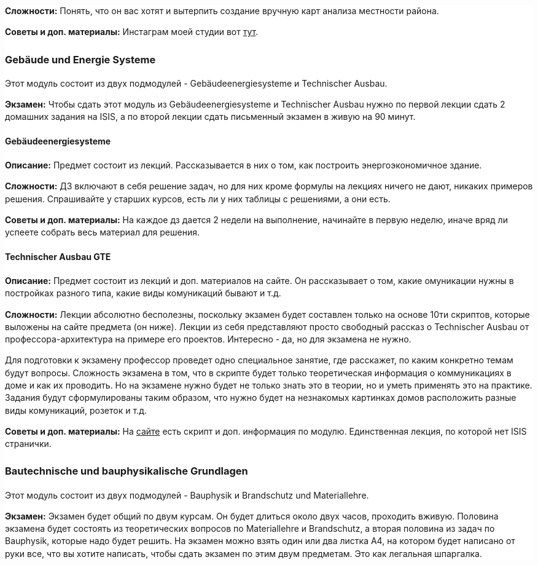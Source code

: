 **Сложности:** 
Понять, что он вас хотят и вытерпить создание вручную карт анализа местности района. 

**Советы и доп. материалы:** 
Инстаграм моей студии вот [тут](https://www.instagram.com/habitatunit?igsh=YmhwMHk2aG5mNG1m).

### Gebäude und Energie Systeme

Этот модуль состоит из двух подмодулей - Gebäudeenergiesysteme и Technischer Ausbau.

**Экзамен:**
Чтобы сдать этот модуль из Gebäudeenergiesysteme и Technischer Ausbau нужно по первой лекции сдать 2 домашних задания на ISIS, а по второй лекции сдать письменный экзамен в живую на 90 минут.

#### Gebäudeenergiesysteme 

**Описание:**
Предмет состоит из лекций. Рассказывается в них о том, как построить энергоэкономичное здание.

**Сложности:** 
ДЗ включают в себя решение задач, но для них кроме формулы на лекциях ничего не дают, никаких примеров решения. Спрашивайте у старших курсов, есть ли у них таблицы с решениями, а они есть.

**Советы и доп. материалы:** 
На каждое дз дается 2 недели на выполнение, начинайте в первую неделю, иначе вряд ли успеете собрать весь материал для решения. 


#### Technischer Ausbau GTE

**Описание:**
Предмет состоит из лекций и доп. материалов на сайте. Он рассказывает о том, какие омуникации нужны в постройках разного типа, какие виды комуникаций бывают и т.д. 

**Сложности:** 
Лекции абсолютно бесполезны, поскольку экзамен будет составлен только на основе 10ти скриптов, которые выложены на сайте предмета (он ниже). Лекции из себя представляют просто свободный рассказ о Technischer Ausbau от профессора-архитектура на примере его проектов. Интересно - да, но для экзамена не нужно.

Для подготовки к экзамену профессор проведет одно специальное занятие, где расскажет, по каким конкретно темам будут вопросы. Сложность экзамена в том, что в скрипте будет только теоретическая информация о коммуникациях в доме и как их проводить. Но на экзамене нужно будет не только знать это в теории, но и уметь применять это на практике. Задания будут сформулированы таким образом, что нужно будет на незнакомых картинках домов расположить разные виды комуникаций, розеток и т.д. 

**Советы и доп. материалы:** 
На [сайте](https://blog.gte.tu-berlin.de/) есть скрипт и доп. информация по модулю. Единственная лекция, по которой нет ISIS странички.


### Bautechnische und bauphysikalische Grundlagen

Этот модуль состоит из двух подмодулей - Bauphysik и Brandschutz und Materiallehre.

**Экзамен:** 
Экзамен будет общий по двум курсам. Он будет длиться около двух часов, проходить вживую. Половина экзамена будет состоять из теоретических вопросов по Materiallehre и Brandschutz, а вторая половина из задач по Bauphysik, которые надо будет решить. На экзамен можно взять один или два листка А4, на котором будет написано от руки все, что вы хотите написать, чтобы сдать экзамен по этим двум предметам. Это как легальная шпаргалка.
